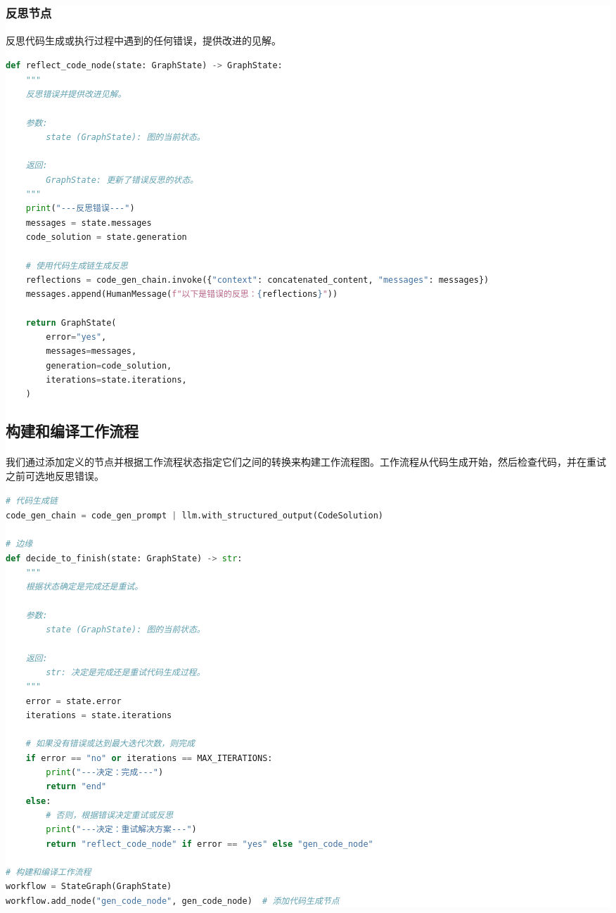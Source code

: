 ### 反思节点

反思代码生成或执行过程中遇到的任何错误，提供改进的见解。

```python
def reflect_code_node(state: GraphState) -> GraphState:
    """
    反思错误并提供改进见解。

    参数:
        state (GraphState): 图的当前状态。

    返回:
        GraphState: 更新了错误反思的状态。
    """
    print("---反思错误---")
    messages = state.messages
    code_solution = state.generation

    # 使用代码生成链生成反思
    reflections = code_gen_chain.invoke({"context": concatenated_content, "messages": messages})
    messages.append(HumanMessage(f"以下是错误的反思：{reflections}"))

    return GraphState(
        error="yes",
        messages=messages,
        generation=code_solution,
        iterations=state.iterations,
    )
```

## 构建和编译工作流程

我们通过添加定义的节点并根据工作流程状态指定它们之间的转换来构建工作流程图。工作流程从代码生成开始，然后检查代码，并在重试之前可选地反思错误。

```python
# 代码生成链
code_gen_chain = code_gen_prompt | llm.with_structured_output(CodeSolution)

# 边缘
def decide_to_finish(state: GraphState) -> str:
    """
    根据状态确定是完成还是重试。

    参数:
        state (GraphState): 图的当前状态。

    返回:
        str: 决定是完成还是重试代码生成过程。
    """
    error = state.error
    iterations = state.iterations

    # 如果没有错误或达到最大迭代次数，则完成
    if error == "no" or iterations == MAX_ITERATIONS:
        print("---决定：完成---")
        return "end"
    else:
        # 否则，根据错误决定重试或反思
        print("---决定：重试解决方案---")
        return "reflect_code_node" if error == "yes" else "gen_code_node"

# 构建和编译工作流程
workflow = StateGraph(GraphState)
workflow.add_node("gen_code_node", gen_code_node)  # 添加代码生成节点
```